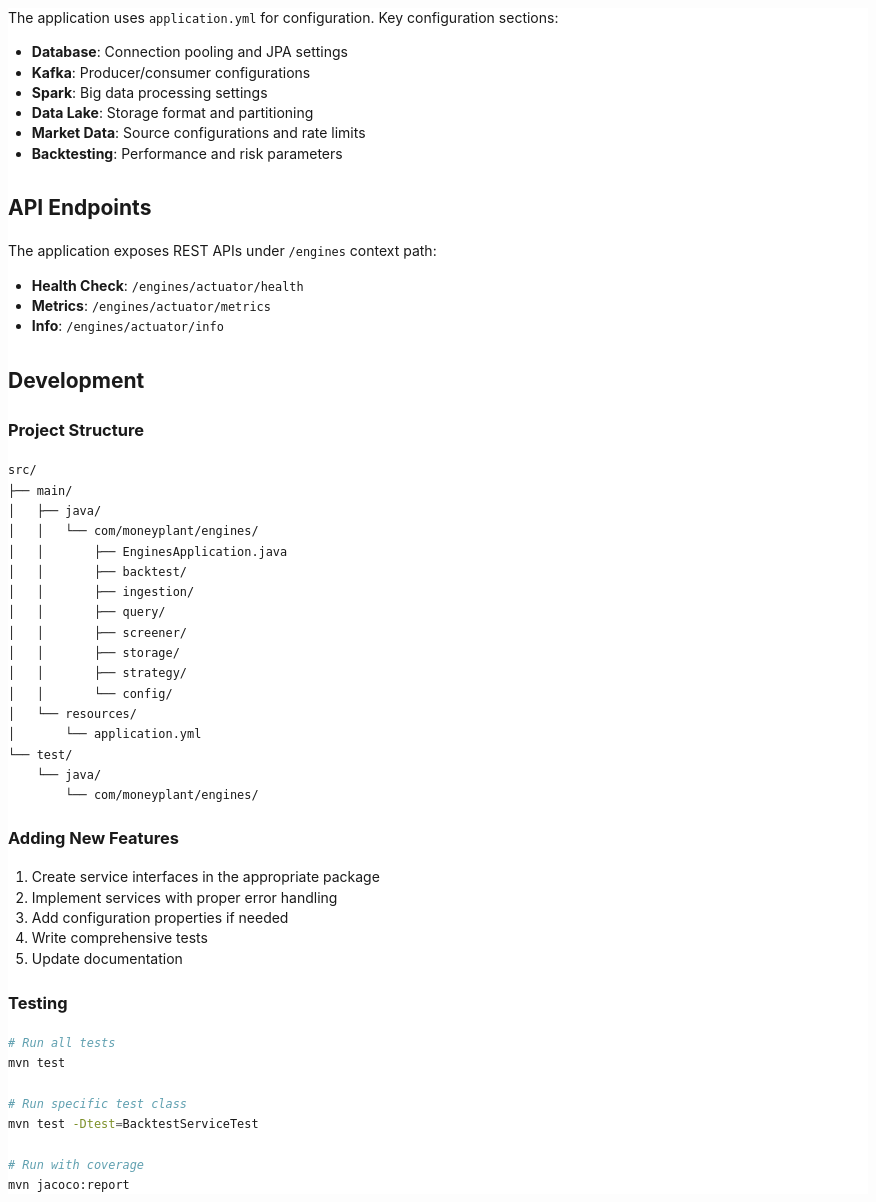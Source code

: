 The application uses `application.yml` for configuration. Key configuration sections:

- **Database**: Connection pooling and JPA settings
- **Kafka**: Producer/consumer configurations
- **Spark**: Big data processing settings
- **Data Lake**: Storage format and partitioning
- **Market Data**: Source configurations and rate limits
- **Backtesting**: Performance and risk parameters

## API Endpoints

The application exposes REST APIs under `/engines` context path:

- **Health Check**: `/engines/actuator/health`
- **Metrics**: `/engines/actuator/metrics`
- **Info**: `/engines/actuator/info`

## Development

### Project Structure

```
src/
├── main/
│   ├── java/
│   │   └── com/moneyplant/engines/
│   │       ├── EnginesApplication.java
│   │       ├── backtest/
│   │       ├── ingestion/
│   │       ├── query/
│   │       ├── screener/
│   │       ├── storage/
│   │       ├── strategy/
│   │       └── config/
│   └── resources/
│       └── application.yml
└── test/
    └── java/
        └── com/moneyplant/engines/
```

### Adding New Features

1. Create service interfaces in the appropriate package
2. Implement services with proper error handling
3. Add configuration properties if needed
4. Write comprehensive tests
5. Update documentation

### Testing

```bash
# Run all tests
mvn test

# Run specific test class
mvn test -Dtest=BacktestServiceTest

# Run with coverage
mvn jacoco:report
```
